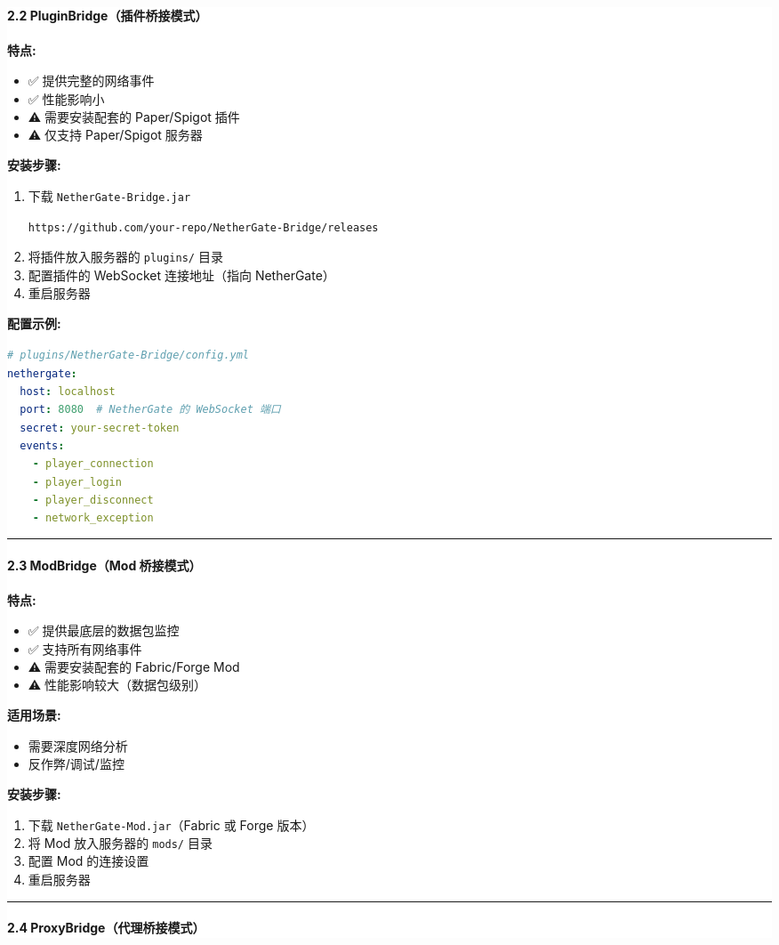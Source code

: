
#### **2.2 PluginBridge（插件桥接模式）**

**特点:**
- ✅ 提供完整的网络事件
- ✅ 性能影响小
- ⚠️ 需要安装配套的 Paper/Spigot 插件
- ⚠️ 仅支持 Paper/Spigot 服务器

**安装步骤:**
1. 下载 `NetherGate-Bridge.jar`
   ```
   https://github.com/your-repo/NetherGate-Bridge/releases
   ```
2. 将插件放入服务器的 `plugins/` 目录
3. 配置插件的 WebSocket 连接地址（指向 NetherGate）
4. 重启服务器

**配置示例:**
```yaml
# plugins/NetherGate-Bridge/config.yml
nethergate:
  host: localhost
  port: 8080  # NetherGate 的 WebSocket 端口
  secret: your-secret-token
  events:
    - player_connection
    - player_login
    - player_disconnect
    - network_exception
```

---

#### **2.3 ModBridge（Mod 桥接模式）**

**特点:**
- ✅ 提供最底层的数据包监控
- ✅ 支持所有网络事件
- ⚠️ 需要安装配套的 Fabric/Forge Mod
- ⚠️ 性能影响较大（数据包级别）

**适用场景:**
- 需要深度网络分析
- 反作弊/调试/监控

**安装步骤:**
1. 下载 `NetherGate-Mod.jar`（Fabric 或 Forge 版本）
2. 将 Mod 放入服务器的 `mods/` 目录
3. 配置 Mod 的连接设置
4. 重启服务器

---

#### **2.4 ProxyBridge（代理桥接模式）**
